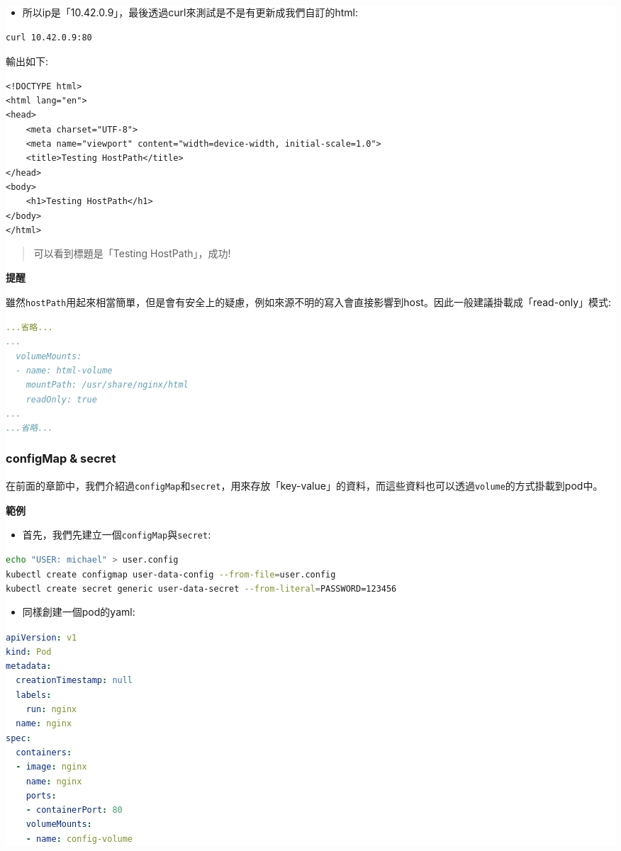 * 所以ip是「10.42.0.9」，最後透過curl來測試是不是有更新成我們自訂的html:
```bash
curl 10.42.0.9:80
```
輸出如下:
```txt
<!DOCTYPE html>
<html lang="en">
<head>
    <meta charset="UTF-8">
    <meta name="viewport" content="width=device-width, initial-scale=1.0">
    <title>Testing HostPath</title>
</head>
<body>
    <h1>Testing HostPath</h1>
</body>
</html>

```

> 可以看到標題是「Testing HostPath」，成功!

**提醒**

雖然`hostPath`用起來相當簡單，但是會有安全上的疑慮，例如來源不明的寫入會直接影響到host。因此一般建議掛載成「read-only」模式:


```yaml
...省略...
...
  volumeMounts:
  - name: html-volume
    mountPath: /usr/share/nginx/html
    readOnly: true
...
...省略...
```

### configMap & secret

在前面的章節中，我們介紹過`configMap`和`secret`，用來存放「key-value」的資料，而這些資料也可以透過`volume`的方式掛載到pod中。

**範例**

* 首先，我們先建立一個`configMap`與`secret`:

```bash
echo "USER: michael" > user.config
kubectl create configmap user-data-config --from-file=user.config
kubectl create secret generic user-data-secret --from-literal=PASSWORD=123456
```

* 同樣創建一個pod的yaml:

```yaml
apiVersion: v1
kind: Pod
metadata:
  creationTimestamp: null
  labels:
    run: nginx
  name: nginx
spec:
  containers:
  - image: nginx
    name: nginx
    ports:
    - containerPort: 80
    volumeMounts:
    - name: config-volume
```